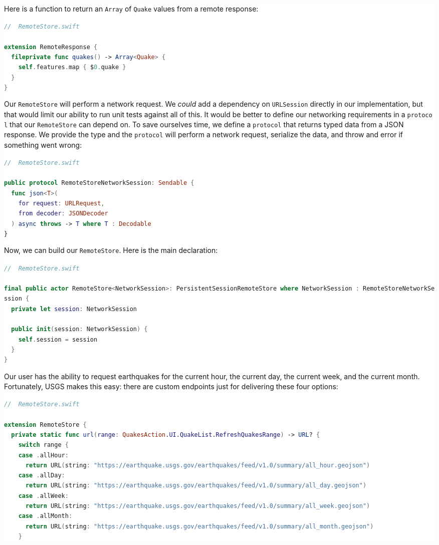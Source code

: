 Here is a function to return an `Array` of `Quake` values from a remote response:

```swift
//  RemoteStore.swift

extension RemoteResponse {
  fileprivate func quakes() -> Array<Quake> {
    self.features.map { $0.quake }
  }
}
```

Our `RemoteStore` will perform a network request. We *could* add a dependency on `URLSession` directly in our implementation, but that would limit our ability to run unit tests against all of this. It would be better to define our networking requirements in a `protocol` that our `RemoteStore` can depend on. To save ourselves time, we define a `protocol` that returns typed data from a JSON response. We provide the type and the `protocol` will perform a network request, serialize the data, and throw and error if something went wrong:

```swift
//  RemoteStore.swift

public protocol RemoteStoreNetworkSession: Sendable {
  func json<T>(
    for request: URLRequest,
    from decoder: JSONDecoder
  ) async throws -> T where T : Decodable
}
```

Now, we can build our `RemoteStore`. Here is the main declaration:

```swift
//  RemoteStore.swift

final public actor RemoteStore<NetworkSession>: PersistentSessionRemoteStore where NetworkSession : RemoteStoreNetworkSession {
  private let session: NetworkSession
  
  public init(session: NetworkSession) {
    self.session = session
  }
}
```

Our user has the ability to request earthquakes for the current hour, the current day, the current week, and the current month. Fortunately, USGS makes this easy: there are custom endpoints just for delivering these four options:

```swift
//  RemoteStore.swift

extension RemoteStore {
  private static func url(range: QuakesAction.UI.QuakeList.RefreshQuakesRange) -> URL? {
    switch range {
    case .allHour:
      return URL(string: "https://earthquake.usgs.gov/earthquakes/feed/v1.0/summary/all_hour.geojson")
    case .allDay:
      return URL(string: "https://earthquake.usgs.gov/earthquakes/feed/v1.0/summary/all_day.geojson")
    case .allWeek:
      return URL(string: "https://earthquake.usgs.gov/earthquakes/feed/v1.0/summary/all_week.geojson")
    case .allMonth:
      return URL(string: "https://earthquake.usgs.gov/earthquakes/feed/v1.0/summary/all_month.geojson")
    }
```